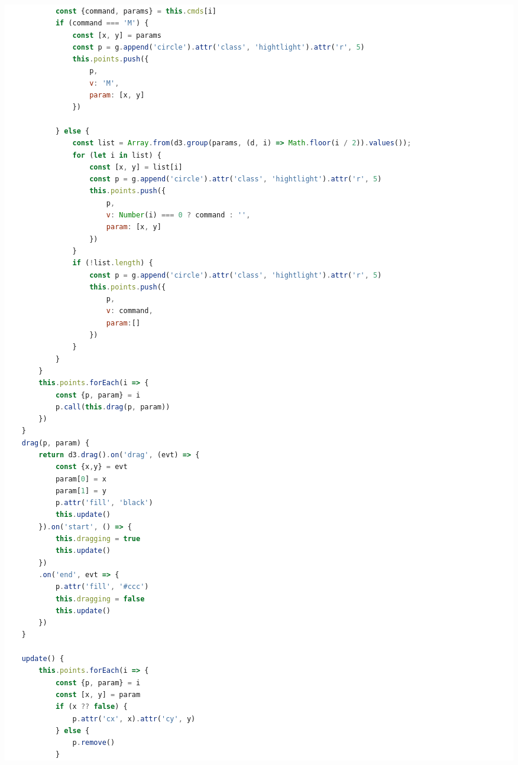 ```js
			const {command, params} = this.cmds[i]
			if (command === 'M') {
				const [x, y] = params
				const p = g.append('circle').attr('class', 'hightlight').attr('r', 5)
				this.points.push({
					p,
					v: 'M',
					param: [x, y]
				})
				
			} else {
				const list = Array.from(d3.group(params, (d, i) => Math.floor(i / 2)).values());
				for (let i in list) {
					const [x, y] = list[i]
					const p = g.append('circle').attr('class', 'hightlight').attr('r', 5)
					this.points.push({
						p,
						v: Number(i) === 0 ? command : '',
						param: [x, y]
					})
				}
				if (!list.length) {
					const p = g.append('circle').attr('class', 'hightlight').attr('r', 5)
					this.points.push({
						p,
						v: command,
						param:[]
					})
				}
			}
		}
		this.points.forEach(i => {
			const {p, param} = i
			p.call(this.drag(p, param))
		})
	}
	drag(p, param) {
		return d3.drag().on('drag', (evt) => {
			const {x,y} = evt
			param[0] = x
			param[1] = y
			p.attr('fill', 'black')
			this.update()
		}).on('start', () => {
			this.dragging = true
			this.update()
		})
		.on('end', evt => {
			p.attr('fill', '#ccc')
			this.dragging = false
			this.update()
		})
	}

	update() {
		this.points.forEach(i => {
			const {p, param} = i
			const [x, y] = param
			if (x ?? false) {
				p.attr('cx', x).attr('cy', y)
			} else {
				p.remove()
			}
```

[^d3-create-api]: This method assumes the HTML namespace, so you must specify a namespace explicitly when creating SVG or other non-HTML elements; see namespace for details on supported namespace prefixes [d3js.org](https://d3js.org/d3-selection/modifying#create) . 
[^d3-namespace]: A case where you need to specify them is when appending an element to a parent that belongs to a different namespace [d3js.org](https://d3js.org/d3-selection/namespaces#namespaces) . 
[^svg-namespace]: Namespaces crash course [mozilla.org](https://developer.mozilla.org/en-US/docs/Web/SVG/Guides/Namespaces_crash_course) .
[^svg-basic-shapes]: Basic shapes for SVG [mozilla.org](https://developer.mozilla.org/en-US/docs/Web/SVG/Tutorials/SVG_from_scratch/Basic_shapes) .
[^mdn-path-dev]: The <path> element is the most powerful element in the SVG library of basic shapes. It can be used to create lines, curves, arcs, and more. [mozilla.org](https://developer.mozilla.org/en-US/docs/Web/SVG/Tutorials/SVG_from_scratch/Paths)
[^ArcConversionEndpointToCenter]: Elliptical arc parameter conversion [w3.org](https://www.w3.org/TR/SVG/implnote.html#ArcConversionEndpointToCenter) 